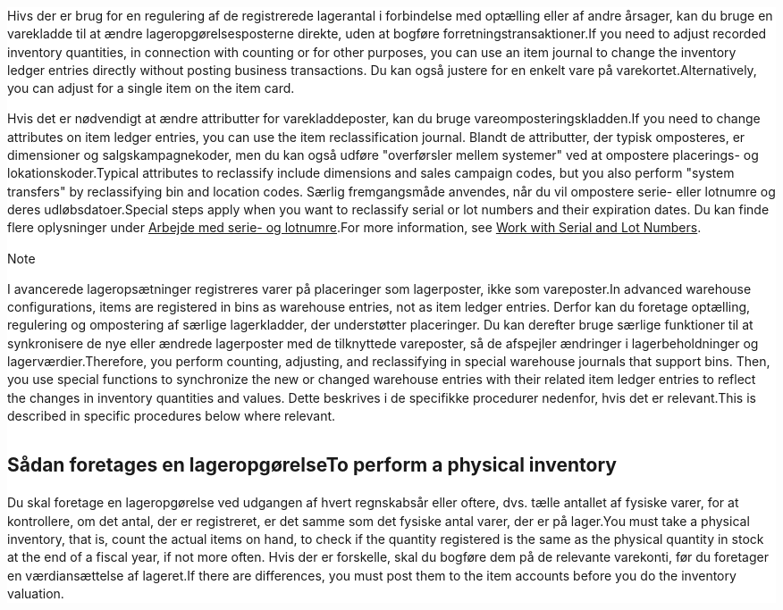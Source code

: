 <span data-ttu-id="97b71-109">Hivs der er brug for en regulering af de registrerede lagerantal i forbindelse med optælling eller af andre årsager, kan du bruge en varekladde til at ændre lageropgørelsesposterne direkte, uden at bogføre forretningstransaktioner.</span><span class="sxs-lookup"><span data-stu-id="97b71-109">If you need to adjust recorded inventory quantities, in connection with counting or for other purposes, you can use an item journal to change the inventory ledger entries directly without posting business transactions.</span></span> <span data-ttu-id="97b71-110">Du kan også justere for en enkelt vare på varekortet.</span><span class="sxs-lookup"><span data-stu-id="97b71-110">Alternatively, you can adjust for a single item on the item card.</span></span>

<span data-ttu-id="97b71-111">Hvis det er nødvendigt at ændre attributter for varekladdeposter, kan du bruge vareomposteringskladden.</span><span class="sxs-lookup"><span data-stu-id="97b71-111">If you need to change attributes on item ledger entries, you can use the item reclassification journal.</span></span> <span data-ttu-id="97b71-112">Blandt de attributter, der typisk omposteres, er dimensioner og salgskampagnekoder, men du kan også udføre "overførsler mellem systemer" ved at ompostere placerings- og lokationskoder.</span><span class="sxs-lookup"><span data-stu-id="97b71-112">Typical attributes to reclassify include dimensions and sales campaign codes, but you also perform "system transfers" by reclassifying bin and location codes.</span></span> <span data-ttu-id="97b71-113">Særlig fremgangsmåde anvendes, når du vil ompostere serie- eller lotnumre og deres udløbsdatoer.</span><span class="sxs-lookup"><span data-stu-id="97b71-113">Special steps apply when you want to reclassify serial or lot numbers and their expiration dates.</span></span> <span data-ttu-id="97b71-114">Du kan finde flere oplysninger under [Arbejde med serie- og lotnumre](inventory-how-work-item-tracking.md).</span><span class="sxs-lookup"><span data-stu-id="97b71-114">For more information, see [Work with Serial and Lot Numbers](inventory-how-work-item-tracking.md).</span></span>

> [!NOTE]
> <span data-ttu-id="97b71-115">I avancerede lageropsætninger registreres varer på placeringer som lagerposter, ikke som vareposter.</span><span class="sxs-lookup"><span data-stu-id="97b71-115">In advanced warehouse configurations, items are registered in bins as warehouse entries, not as item ledger entries.</span></span> <span data-ttu-id="97b71-116">Derfor kan du foretage optælling, regulering og ompostering af særlige lagerkladder, der understøtter placeringer. Du kan derefter bruge særlige funktioner til at synkronisere de nye eller ændrede lagerposter med de tilknyttede vareposter, så de afspejler ændringer i lagerbeholdninger og lagerværdier.</span><span class="sxs-lookup"><span data-stu-id="97b71-116">Therefore, you perform counting, adjusting, and reclassifying in special warehouse journals that support bins. Then, you use special functions to synchronize the new or changed warehouse entries with their related item ledger entries to reflect the changes in inventory quantities and values.</span></span> <span data-ttu-id="97b71-117">Dette beskrives i de specifikke procedurer nedenfor, hvis det er relevant.</span><span class="sxs-lookup"><span data-stu-id="97b71-117">This is described in specific procedures below where relevant.</span></span>

## <a name="to-perform-a-physical-inventory"></a><span data-ttu-id="97b71-118">Sådan foretages en lageropgørelse</span><span class="sxs-lookup"><span data-stu-id="97b71-118">To perform a physical inventory</span></span>
<span data-ttu-id="97b71-119">Du skal foretage en lageropgørelse ved udgangen af hvert regnskabsår eller oftere, dvs. tælle antallet af fysiske varer, for at kontrollere, om det antal, der er registreret, er det samme som det fysiske antal varer, der er på lager.</span><span class="sxs-lookup"><span data-stu-id="97b71-119">You must take a physical inventory, that is, count the actual items on hand, to check if the quantity registered is the same as the physical quantity in stock at the end of a fiscal year, if not more often.</span></span> <span data-ttu-id="97b71-120">Hvis der er forskelle, skal du bogføre dem på de relevante varekonti, før du foretager en værdiansættelse af lageret.</span><span class="sxs-lookup"><span data-stu-id="97b71-120">If there are differences, you must post them to the item accounts before you do the inventory valuation.</span></span>

